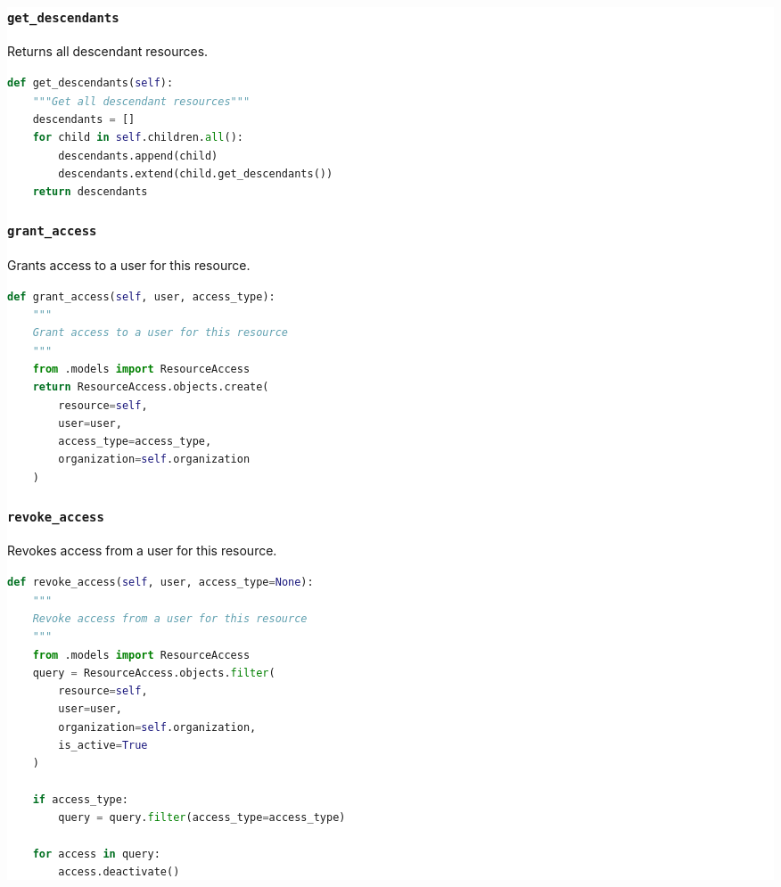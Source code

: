 ### `get_descendants`

Returns all descendant resources.

```python
def get_descendants(self):
    """Get all descendant resources"""
    descendants = []
    for child in self.children.all():
        descendants.append(child)
        descendants.extend(child.get_descendants())
    return descendants
```

### `grant_access`

Grants access to a user for this resource.

```python
def grant_access(self, user, access_type):
    """
    Grant access to a user for this resource
    """
    from .models import ResourceAccess
    return ResourceAccess.objects.create(
        resource=self,
        user=user,
        access_type=access_type,
        organization=self.organization
    )
```

### `revoke_access`

Revokes access from a user for this resource.

```python
def revoke_access(self, user, access_type=None):
    """
    Revoke access from a user for this resource
    """
    from .models import ResourceAccess
    query = ResourceAccess.objects.filter(
        resource=self,
        user=user,
        organization=self.organization,
        is_active=True
    )
    
    if access_type:
        query = query.filter(access_type=access_type)
    
    for access in query:
        access.deactivate()
```
